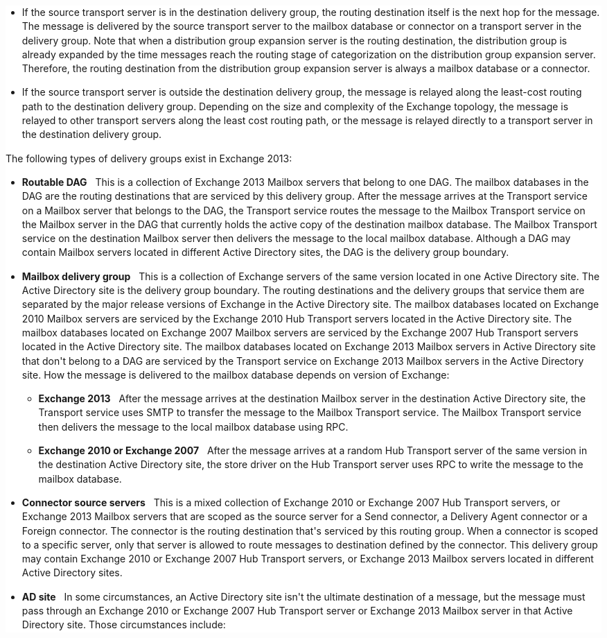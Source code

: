   - If the source transport server is in the destination delivery group, the routing destination itself is the next hop for the message. The message is delivered by the source transport server to the mailbox database or connector on a transport server in the delivery group. Note that when a distribution group expansion server is the routing destination, the distribution group is already expanded by the time messages reach the routing stage of categorization on the distribution group expansion server. Therefore, the routing destination from the distribution group expansion server is always a mailbox database or a connector.

  - If the source transport server is outside the destination delivery group, the message is relayed along the least-cost routing path to the destination delivery group. Depending on the size and complexity of the Exchange topology, the message is relayed to other transport servers along the least cost routing path, or the message is relayed directly to a transport server in the destination delivery group.

The following types of delivery groups exist in Exchange 2013:

  - **Routable DAG**   This is a collection of Exchange 2013 Mailbox servers that belong to one DAG. The mailbox databases in the DAG are the routing destinations that are serviced by this delivery group. After the message arrives at the Transport service on a Mailbox server that belongs to the DAG, the Transport service routes the message to the Mailbox Transport service on the Mailbox server in the DAG that currently holds the active copy of the destination mailbox database. The Mailbox Transport service on the destination Mailbox server then delivers the message to the local mailbox database. Although a DAG may contain Mailbox servers located in different Active Directory sites, the DAG is the delivery group boundary.

  - **Mailbox delivery group**   This is a collection of Exchange servers of the same version located in one Active Directory site. The Active Directory site is the delivery group boundary. The routing destinations and the delivery groups that service them are separated by the major release versions of Exchange in the Active Directory site. The mailbox databases located on Exchange 2010 Mailbox servers are serviced by the Exchange 2010 Hub Transport servers located in the Active Directory site. The mailbox databases located on Exchange 2007 Mailbox servers are serviced by the Exchange 2007 Hub Transport servers located in the Active Directory site. The mailbox databases located on Exchange 2013 Mailbox servers in Active Directory site that don't belong to a DAG are serviced by the Transport service on Exchange 2013 Mailbox servers in the Active Directory site. How the message is delivered to the mailbox database depends on version of Exchange:
    
      - **Exchange 2013**   After the message arrives at the destination Mailbox server in the destination Active Directory site, the Transport service uses SMTP to transfer the message to the Mailbox Transport service. The Mailbox Transport service then delivers the message to the local mailbox database using RPC.
    
      - **Exchange 2010 or Exchange 2007**   After the message arrives at a random Hub Transport server of the same version in the destination Active Directory site, the store driver on the Hub Transport server uses RPC to write the message to the mailbox database.

  - **Connector source servers**   This is a mixed collection of Exchange 2010 or Exchange 2007 Hub Transport servers, or Exchange 2013 Mailbox servers that are scoped as the source server for a Send connector, a Delivery Agent connector or a Foreign connector. The connector is the routing destination that's serviced by this routing group. When a connector is scoped to a specific server, only that server is allowed to route messages to destination defined by the connector. This delivery group may contain Exchange 2010 or Exchange 2007 Hub Transport servers, or Exchange 2013 Mailbox servers located in different Active Directory sites.

  - **AD site**   In some circumstances, an Active Directory site isn't the ultimate destination of a message, but the message must pass through an Exchange 2010 or Exchange 2007 Hub Transport server or Exchange 2013 Mailbox server in that Active Directory site. Those circumstances include:
    